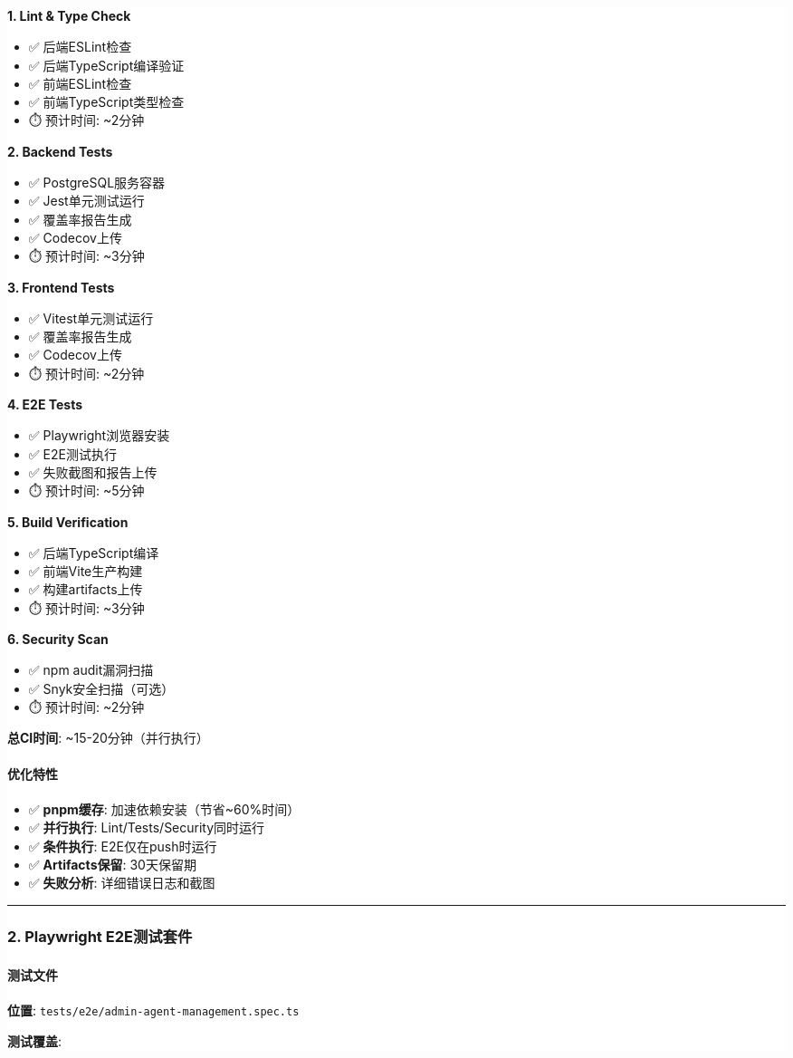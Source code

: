 **1. Lint & Type Check**
- ✅ 后端ESLint检查
- ✅ 后端TypeScript编译验证
- ✅ 前端ESLint检查
- ✅ 前端TypeScript类型检查
- ⏱️ 预计时间: ~2分钟

**2. Backend Tests**
- ✅ PostgreSQL服务容器
- ✅ Jest单元测试运行
- ✅ 覆盖率报告生成
- ✅ Codecov上传
- ⏱️ 预计时间: ~3分钟

**3. Frontend Tests**
- ✅ Vitest单元测试运行
- ✅ 覆盖率报告生成
- ✅ Codecov上传
- ⏱️ 预计时间: ~2分钟

**4. E2E Tests**
- ✅ Playwright浏览器安装
- ✅ E2E测试执行
- ✅ 失败截图和报告上传
- ⏱️ 预计时间: ~5分钟

**5. Build Verification**
- ✅ 后端TypeScript编译
- ✅ 前端Vite生产构建
- ✅ 构建artifacts上传
- ⏱️ 预计时间: ~3分钟

**6. Security Scan**
- ✅ npm audit漏洞扫描
- ✅ Snyk安全扫描（可选）
- ⏱️ 预计时间: ~2分钟

**总CI时间**: ~15-20分钟（并行执行）

#### 优化特性
- ✅ **pnpm缓存**: 加速依赖安装（节省~60%时间）
- ✅ **并行执行**: Lint/Tests/Security同时运行
- ✅ **条件执行**: E2E仅在push时运行
- ✅ **Artifacts保留**: 30天保留期
- ✅ **失败分析**: 详细错误日志和截图

---

### 2. Playwright E2E测试套件

#### 测试文件
**位置**: `tests/e2e/admin-agent-management.spec.ts`

**测试覆盖**:
